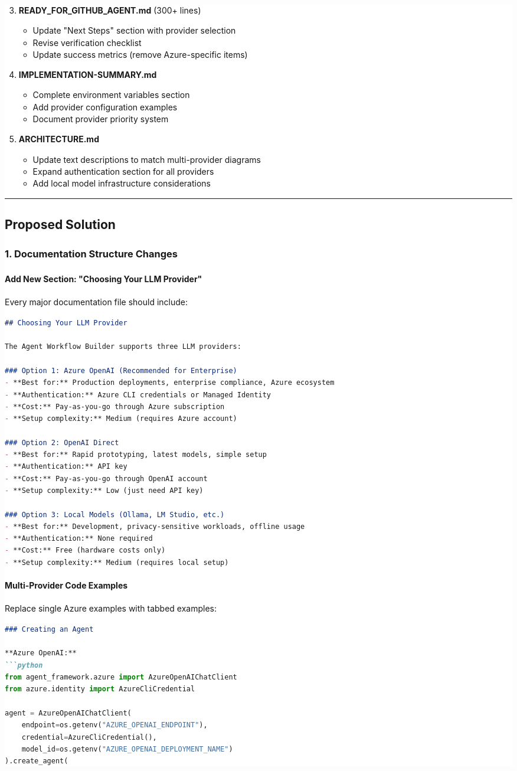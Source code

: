 3. **READY_FOR_GITHUB_AGENT.md** (300+ lines)
   - Update "Next Steps" section with provider selection
   - Revise verification checklist
   - Update success metrics (remove Azure-specific items)

4. **IMPLEMENTATION-SUMMARY.md**
   - Complete environment variables section
   - Add provider configuration examples
   - Document provider priority system

5. **ARCHITECTURE.md**
   - Update text descriptions to match multi-provider diagrams
   - Expand authentication section for all providers
   - Add local model infrastructure considerations

---

## Proposed Solution

### 1. Documentation Structure Changes

#### Add New Section: "Choosing Your LLM Provider"

Every major documentation file should include:

```markdown
## Choosing Your LLM Provider

The Agent Workflow Builder supports three LLM providers:

### Option 1: Azure OpenAI (Recommended for Enterprise)
- **Best for:** Production deployments, enterprise compliance, Azure ecosystem
- **Authentication:** Azure CLI credentials or Managed Identity
- **Cost:** Pay-as-you-go through Azure subscription
- **Setup complexity:** Medium (requires Azure account)

### Option 2: OpenAI Direct
- **Best for:** Rapid prototyping, latest models, simple setup
- **Authentication:** API key
- **Cost:** Pay-as-you-go through OpenAI account
- **Setup complexity:** Low (just need API key)

### Option 3: Local Models (Ollama, LM Studio, etc.)
- **Best for:** Development, privacy-sensitive workloads, offline usage
- **Authentication:** None required
- **Cost:** Free (hardware costs only)
- **Setup complexity:** Medium (requires local setup)
```

#### Multi-Provider Code Examples

Replace single Azure examples with tabbed examples:

````markdown
### Creating an Agent

**Azure OpenAI:**
```python
from agent_framework.azure import AzureOpenAIChatClient
from azure.identity import AzureCliCredential

agent = AzureOpenAIChatClient(
    endpoint=os.getenv("AZURE_OPENAI_ENDPOINT"),
    credential=AzureCliCredential(),
    model_id=os.getenv("AZURE_OPENAI_DEPLOYMENT_NAME")
).create_agent(
````